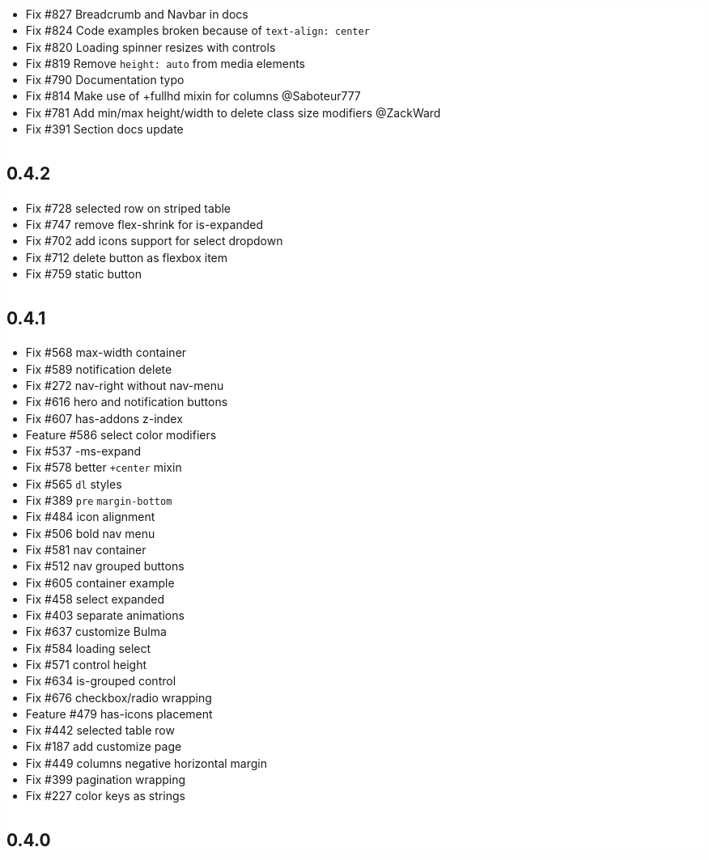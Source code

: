 - Fix #827 Breadcrumb and Navbar in docs
- Fix #824 Code examples broken because of `text-align: center`
- Fix #820 Loading spinner resizes with controls
- Fix #819 Remove `height: auto` from media elements
- Fix #790 Documentation typo
- Fix #814 Make use of +fullhd mixin for columns @Saboteur777
- Fix #781 Add min/max height/width to delete class size modifiers @ZackWard
- Fix #391 Section docs update

## 0.4.2

- Fix #728 selected row on striped table
- Fix #747 remove flex-shrink for is-expanded
- Fix #702 add icons support for select dropdown
- Fix #712 delete button as flexbox item
- Fix #759 static button

## 0.4.1

- Fix #568 max-width container
- Fix #589 notification delete
- Fix #272 nav-right without nav-menu
- Fix #616 hero and notification buttons
- Fix #607 has-addons z-index
- Feature #586 select color modifiers
- Fix #537 -ms-expand
- Fix #578 better `+center` mixin
- Fix #565 `dl` styles
- Fix #389 `pre` `margin-bottom`
- Fix #484 icon alignment
- Fix #506 bold nav menu
- Fix #581 nav container
- Fix #512 nav grouped buttons
- Fix #605 container example
- Fix #458 select expanded
- Fix #403 separate animations
- Fix #637 customize Bulma
- Fix #584 loading select
- Fix #571 control height
- Fix #634 is-grouped control
- Fix #676 checkbox/radio wrapping
- Feature #479 has-icons placement
- Fix #442 selected table row
- Fix #187 add customize page
- Fix #449 columns negative horizontal margin
- Fix #399 pagination wrapping
- Fix #227 color keys as strings

## 0.4.0
